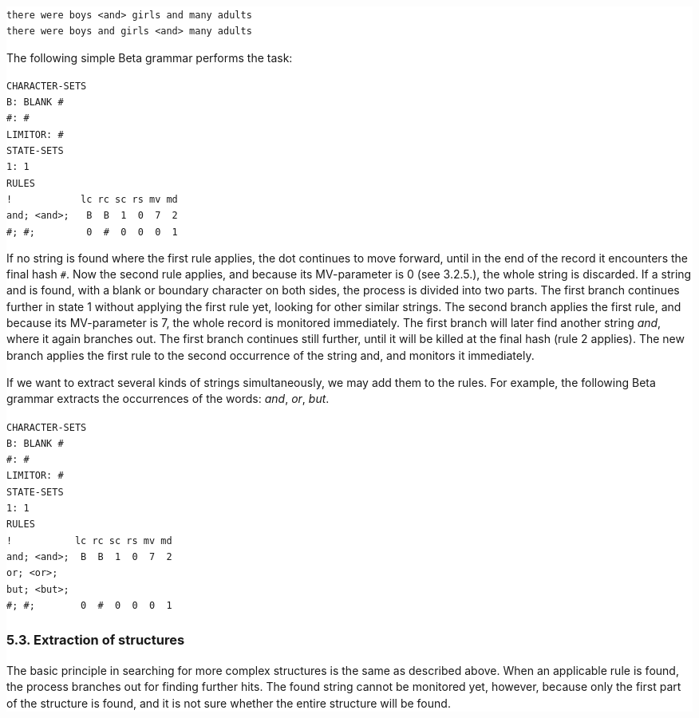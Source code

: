     there were boys <and> girls and many adults
    there were boys and girls <and> many adults

The following simple Beta grammar performs the task:

    CHARACTER-SETS
    B: BLANK #
    #: #
    LIMITOR: #
    STATE-SETS
    1: 1
    RULES
    !            lc rc sc rs mv md
    and; <and>;   B  B  1  0  7  2
    #; #;         0  #  0  0  0  1

If no string is found where the first rule applies, the dot continues to
move forward, until in the end of the record it encounters the final
hash `#`. Now the second rule applies, and because its MV-parameter
is 0 (see 3.2.5.), the whole string is discarded. If a string and is
found, with a blank or boundary character on both sides, the process is
divided into two parts. The first branch continues further in state 1
without applying the first rule yet, looking for other similar strings.
The second branch applies the first rule, and because its MV-parameter
is 7, the whole record is monitored immediately. The first branch will
later find another string *and*, where it again branches out. The first
branch continues still further, until it will be killed at the final
hash (rule 2 applies). The new branch applies the first rule to the
second occurrence of the string and, and monitors it immediately.

If we want to extract several kinds of strings simultaneously, we may
add them to the rules. For example, the following Beta grammar
extracts the occurrences of the words: *and*, *or*, *but*.

    CHARACTER-SETS
    B: BLANK #
    #: #
    LIMITOR: #
    STATE-SETS
    1: 1
    RULES
    !           lc rc sc rs mv md
    and; <and>;  B  B  1  0  7  2
    or; <or>;
    but; <but>;
    #; #;        0  #  0  0  0  1

### 5.3. Extraction of structures

The basic principle in searching for more complex structures is the same
as described above. When an applicable rule is found, the process
branches out for finding further hits. The found string cannot be
monitored yet, however, because only the first part of the structure is
found, and it is not sure whether the entire structure will be found.
